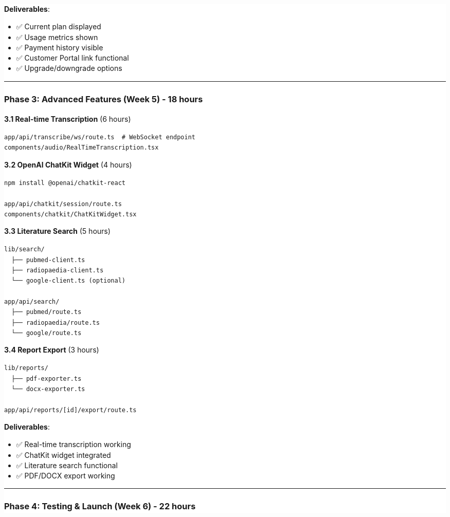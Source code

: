 **Deliverables**:
- ✅ Current plan displayed
- ✅ Usage metrics shown
- ✅ Payment history visible
- ✅ Customer Portal link functional
- ✅ Upgrade/downgrade options

---

### Phase 3: Advanced Features (Week 5) - 18 hours

**3.1 Real-time Transcription** (6 hours)
```
app/api/transcribe/ws/route.ts  # WebSocket endpoint
components/audio/RealTimeTranscription.tsx
```

**3.2 OpenAI ChatKit Widget** (4 hours)
```
npm install @openai/chatkit-react

app/api/chatkit/session/route.ts
components/chatkit/ChatKitWidget.tsx
```

**3.3 Literature Search** (5 hours)
```
lib/search/
  ├── pubmed-client.ts
  ├── radiopaedia-client.ts
  └── google-client.ts (optional)

app/api/search/
  ├── pubmed/route.ts
  ├── radiopaedia/route.ts
  └── google/route.ts
```

**3.4 Report Export** (3 hours)
```
lib/reports/
  ├── pdf-exporter.ts
  └── docx-exporter.ts

app/api/reports/[id]/export/route.ts
```

**Deliverables**:
- ✅ Real-time transcription working
- ✅ ChatKit widget integrated
- ✅ Literature search functional
- ✅ PDF/DOCX export working

---

### Phase 4: Testing & Launch (Week 6) - 22 hours
